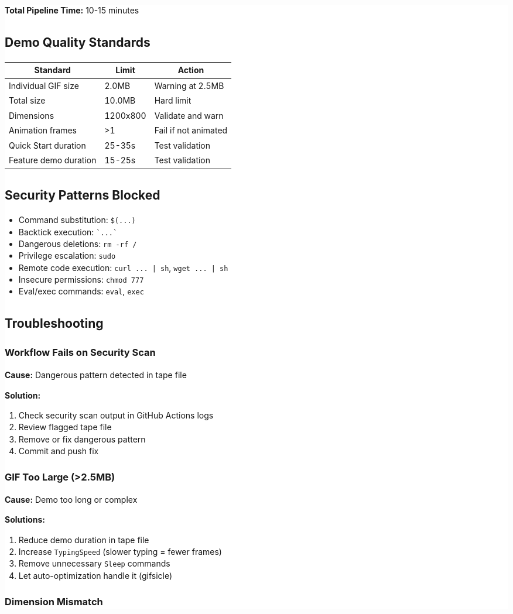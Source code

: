**Total Pipeline Time:** 10-15 minutes

## Demo Quality Standards

| Standard | Limit | Action |
|----------|-------|--------|
| Individual GIF size | 2.0MB | Warning at 2.5MB |
| Total size | 10.0MB | Hard limit |
| Dimensions | 1200x800 | Validate and warn |
| Animation frames | >1 | Fail if not animated |
| Quick Start duration | 25-35s | Test validation |
| Feature demo duration | 15-25s | Test validation |

## Security Patterns Blocked

- Command substitution: `$(...)`
- Backtick execution: `` `...` ``
- Dangerous deletions: `rm -rf /`
- Privilege escalation: `sudo`
- Remote code execution: `curl ... | sh`, `wget ... | sh`
- Insecure permissions: `chmod 777`
- Eval/exec commands: `eval`, `exec`

## Troubleshooting

### Workflow Fails on Security Scan

**Cause:** Dangerous pattern detected in tape file

**Solution:**
1. Check security scan output in GitHub Actions logs
2. Review flagged tape file
3. Remove or fix dangerous pattern
4. Commit and push fix

### GIF Too Large (>2.5MB)

**Cause:** Demo too long or complex

**Solutions:**
1. Reduce demo duration in tape file
2. Increase `TypingSpeed` (slower typing = fewer frames)
3. Remove unnecessary `Sleep` commands
4. Let auto-optimization handle it (gifsicle)

### Dimension Mismatch
